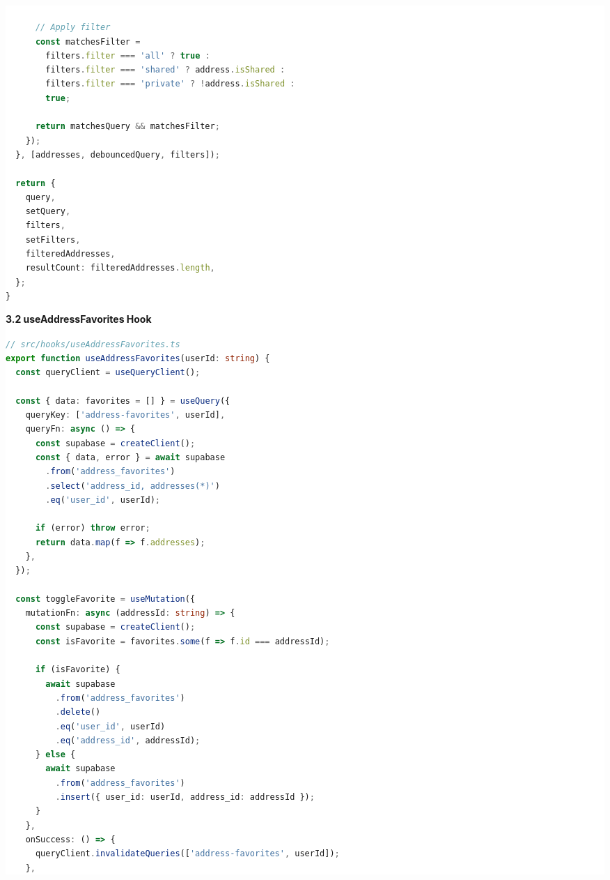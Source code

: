 ```typescript
      
      // Apply filter
      const matchesFilter = 
        filters.filter === 'all' ? true :
        filters.filter === 'shared' ? address.isShared :
        filters.filter === 'private' ? !address.isShared :
        true;

      return matchesQuery && matchesFilter;
    });
  }, [addresses, debouncedQuery, filters]);

  return {
    query,
    setQuery,
    filters,
    setFilters,
    filteredAddresses,
    resultCount: filteredAddresses.length,
  };
}
```

**3.2 useAddressFavorites Hook**

```typescript
// src/hooks/useAddressFavorites.ts
export function useAddressFavorites(userId: string) {
  const queryClient = useQueryClient();

  const { data: favorites = [] } = useQuery({
    queryKey: ['address-favorites', userId],
    queryFn: async () => {
      const supabase = createClient();
      const { data, error } = await supabase
        .from('address_favorites')
        .select('address_id, addresses(*)')
        .eq('user_id', userId);
      
      if (error) throw error;
      return data.map(f => f.addresses);
    },
  });

  const toggleFavorite = useMutation({
    mutationFn: async (addressId: string) => {
      const supabase = createClient();
      const isFavorite = favorites.some(f => f.id === addressId);
      
      if (isFavorite) {
        await supabase
          .from('address_favorites')
          .delete()
          .eq('user_id', userId)
          .eq('address_id', addressId);
      } else {
        await supabase
          .from('address_favorites')
          .insert({ user_id: userId, address_id: addressId });
      }
    },
    onSuccess: () => {
      queryClient.invalidateQueries(['address-favorites', userId]);
    },
```